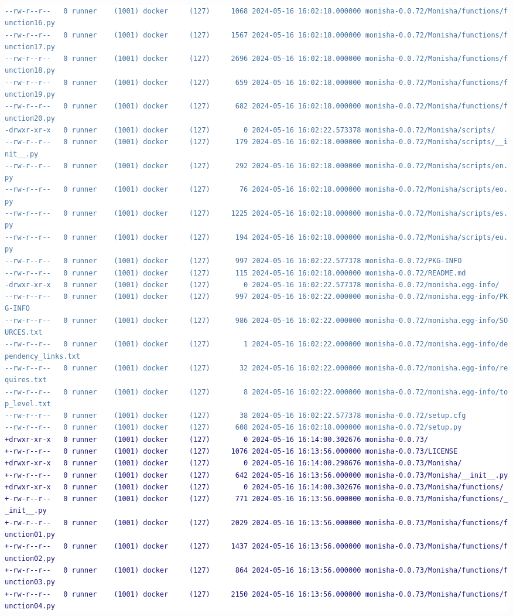 ```diff
--rw-r--r--   0 runner    (1001) docker     (127)     1068 2024-05-16 16:02:18.000000 monisha-0.0.72/Monisha/functions/function16.py
--rw-r--r--   0 runner    (1001) docker     (127)     1567 2024-05-16 16:02:18.000000 monisha-0.0.72/Monisha/functions/function17.py
--rw-r--r--   0 runner    (1001) docker     (127)     2696 2024-05-16 16:02:18.000000 monisha-0.0.72/Monisha/functions/function18.py
--rw-r--r--   0 runner    (1001) docker     (127)      659 2024-05-16 16:02:18.000000 monisha-0.0.72/Monisha/functions/function19.py
--rw-r--r--   0 runner    (1001) docker     (127)      682 2024-05-16 16:02:18.000000 monisha-0.0.72/Monisha/functions/function20.py
-drwxr-xr-x   0 runner    (1001) docker     (127)        0 2024-05-16 16:02:22.573378 monisha-0.0.72/Monisha/scripts/
--rw-r--r--   0 runner    (1001) docker     (127)      179 2024-05-16 16:02:18.000000 monisha-0.0.72/Monisha/scripts/__init__.py
--rw-r--r--   0 runner    (1001) docker     (127)      292 2024-05-16 16:02:18.000000 monisha-0.0.72/Monisha/scripts/en.py
--rw-r--r--   0 runner    (1001) docker     (127)       76 2024-05-16 16:02:18.000000 monisha-0.0.72/Monisha/scripts/eo.py
--rw-r--r--   0 runner    (1001) docker     (127)     1225 2024-05-16 16:02:18.000000 monisha-0.0.72/Monisha/scripts/es.py
--rw-r--r--   0 runner    (1001) docker     (127)      194 2024-05-16 16:02:18.000000 monisha-0.0.72/Monisha/scripts/eu.py
--rw-r--r--   0 runner    (1001) docker     (127)      997 2024-05-16 16:02:22.577378 monisha-0.0.72/PKG-INFO
--rw-r--r--   0 runner    (1001) docker     (127)      115 2024-05-16 16:02:18.000000 monisha-0.0.72/README.md
-drwxr-xr-x   0 runner    (1001) docker     (127)        0 2024-05-16 16:02:22.577378 monisha-0.0.72/monisha.egg-info/
--rw-r--r--   0 runner    (1001) docker     (127)      997 2024-05-16 16:02:22.000000 monisha-0.0.72/monisha.egg-info/PKG-INFO
--rw-r--r--   0 runner    (1001) docker     (127)      986 2024-05-16 16:02:22.000000 monisha-0.0.72/monisha.egg-info/SOURCES.txt
--rw-r--r--   0 runner    (1001) docker     (127)        1 2024-05-16 16:02:22.000000 monisha-0.0.72/monisha.egg-info/dependency_links.txt
--rw-r--r--   0 runner    (1001) docker     (127)       32 2024-05-16 16:02:22.000000 monisha-0.0.72/monisha.egg-info/requires.txt
--rw-r--r--   0 runner    (1001) docker     (127)        8 2024-05-16 16:02:22.000000 monisha-0.0.72/monisha.egg-info/top_level.txt
--rw-r--r--   0 runner    (1001) docker     (127)       38 2024-05-16 16:02:22.577378 monisha-0.0.72/setup.cfg
--rw-r--r--   0 runner    (1001) docker     (127)      608 2024-05-16 16:02:18.000000 monisha-0.0.72/setup.py
+drwxr-xr-x   0 runner    (1001) docker     (127)        0 2024-05-16 16:14:00.302676 monisha-0.0.73/
+-rw-r--r--   0 runner    (1001) docker     (127)     1076 2024-05-16 16:13:56.000000 monisha-0.0.73/LICENSE
+drwxr-xr-x   0 runner    (1001) docker     (127)        0 2024-05-16 16:14:00.298676 monisha-0.0.73/Monisha/
+-rw-r--r--   0 runner    (1001) docker     (127)      642 2024-05-16 16:13:56.000000 monisha-0.0.73/Monisha/__init__.py
+drwxr-xr-x   0 runner    (1001) docker     (127)        0 2024-05-16 16:14:00.302676 monisha-0.0.73/Monisha/functions/
+-rw-r--r--   0 runner    (1001) docker     (127)      771 2024-05-16 16:13:56.000000 monisha-0.0.73/Monisha/functions/__init__.py
+-rw-r--r--   0 runner    (1001) docker     (127)     2029 2024-05-16 16:13:56.000000 monisha-0.0.73/Monisha/functions/function01.py
+-rw-r--r--   0 runner    (1001) docker     (127)     1437 2024-05-16 16:13:56.000000 monisha-0.0.73/Monisha/functions/function02.py
+-rw-r--r--   0 runner    (1001) docker     (127)      864 2024-05-16 16:13:56.000000 monisha-0.0.73/Monisha/functions/function03.py
+-rw-r--r--   0 runner    (1001) docker     (127)     2150 2024-05-16 16:13:56.000000 monisha-0.0.73/Monisha/functions/function04.py
```